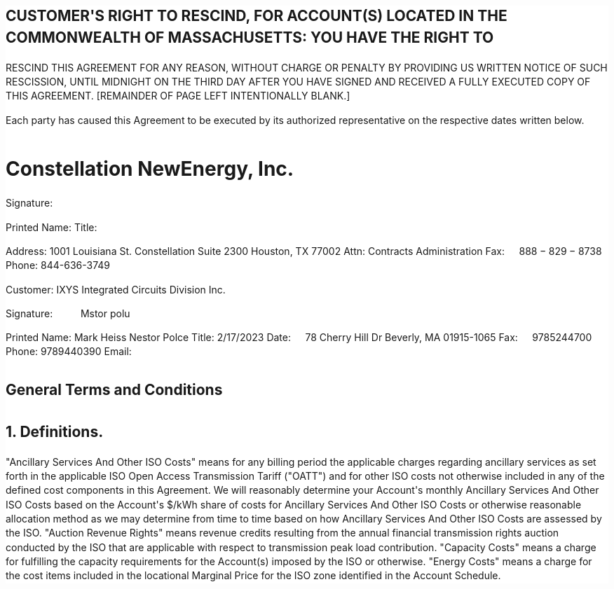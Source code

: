 
## CUSTOMER'S RIGHT TO RESCIND, FOR ACCOUNT(S) LOCATED IN THE COMMONWEALTH OF MASSACHUSETTS: YOU HAVE THE RIGHT TO

RESCIND THIS AGREEMENT FOR ANY REASON, WITHOUT CHARGE OR PENALTY BY PROVIDING US WRITTEN NOTICE OF SUCH RESCISSION, UNTIL MIDNIGHT ON THE THIRD DAY AFTER YOU HAVE SIGNED AND RECEIVED A FULLY EXECUTED COPY OF THIS AGREEMENT.
[REMAINDER OF PAGE LEFT INTENTIONALLY BLANK.]

Each party has caused this Agreement to be executed by its authorized representative on the respective dates written below.

# Constellation NewEnergy, Inc. 

Signature: $\qquad$

Printed Name:
Title:

Address: 1001 Louisiana St. Constellation Suite 2300
Houston, TX 77002
Attn: Contracts Administration
Fax: $\quad 888-829-8738$
Phone: 844-636-3749

Customer: IXYS Integrated Circuits Division Inc.

Signature: $\qquad$ Mstor polu

Printed Name: Mark Heiss Nestor Polce
Title: $2 / 17 / 2023$
Date: $\quad 78$ Cherry Hill Dr
Beverly, MA 01915-1065
Fax: $\quad 9785244700$
Phone: 9789440390
Email:

## General Terms and Conditions

## 1. Definitions.

"Ancillary Services And Other ISO Costs" means for any billing period the applicable charges regarding ancillary services as set forth in the applicable ISO Open Access Transmission Tariff ("OATT") and for other ISO costs not otherwise included in any of the defined cost components in this Agreement. We will reasonably determine your Account's monthly Ancillary Services And Other ISO Costs based on the Account's $\$ / \mathrm{kWh}$ share of costs for Ancillary Services And Other ISO Costs or otherwise reasonable allocation method as we may determine from time to time based on how Ancillary Services And Other ISO Costs are assessed by the ISO.
"Auction Revenue Rights" means revenue credits resulting from the annual financial transmission rights auction conducted by the ISO that are applicable with respect to transmission peak load contribution.
"Capacity Costs" means a charge for fulfilling the capacity requirements for the Account(s) imposed by the ISO or otherwise.
"Energy Costs" means a charge for the cost items included in the locational Marginal Price for the ISO zone identified in the Account Schedule.